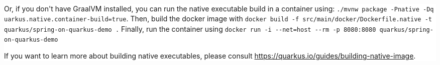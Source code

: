 Or, if you don't have GraalVM installed, you can run the native executable build in a container using: `./mvnw package -Pnative -Dquarkus.native.container-build=true`.
Then, build the docker image with `docker build -f src/main/docker/Dockerfile.native -t quarkus/spring-on-quarkus-demo .`
Finally, run the container using `docker run -i --net=host --rm -p 8080:8080 quarkus/spring-on-quarkus-demo`

If you want to learn more about building native executables, please consult https://quarkus.io/guides/building-native-image.



